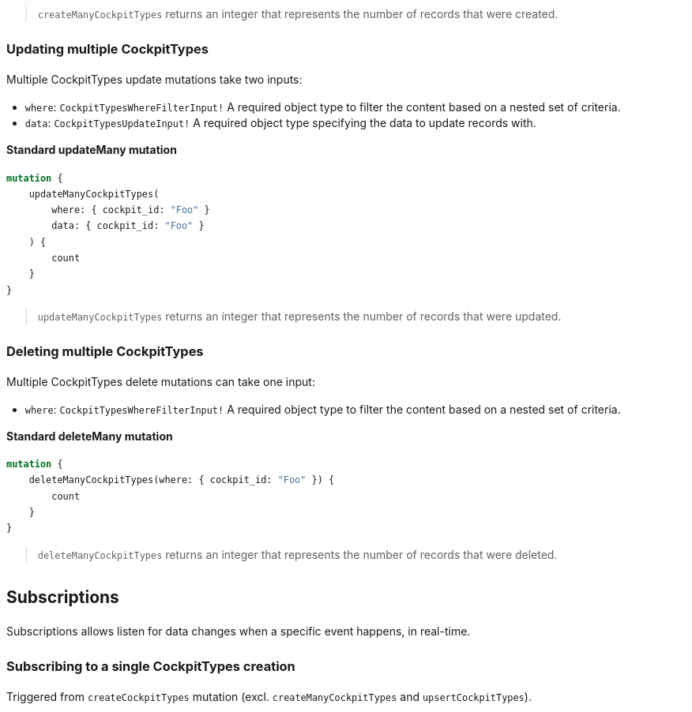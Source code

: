 > `createManyCockpitTypes` returns an integer that represents the number of records that were created.

### Updating multiple CockpitTypes

Multiple CockpitTypes update mutations take two inputs:

-   `where`: `CockpitTypesWhereFilterInput!` A required object type to filter the content based on a nested set of criteria.
-   `data`: `CockpitTypesUpdateInput!` A required object type specifying the data to update records with.

**Standard updateMany mutation**

```graphql
mutation {
    updateManyCockpitTypes(
        where: { cockpit_id: "Foo" }
        data: { cockpit_id: "Foo" }
    ) {
        count
    }
}
```

> `updateManyCockpitTypes` returns an integer that represents the number of records that were updated.

### Deleting multiple CockpitTypes

Multiple CockpitTypes delete mutations can take one input:

-   `where`: `CockpitTypesWhereFilterInput!` A required object type to filter the content based on a nested set of criteria.

**Standard deleteMany mutation**

```graphql
mutation {
    deleteManyCockpitTypes(where: { cockpit_id: "Foo" }) {
        count
    }
}
```

> `deleteManyCockpitTypes` returns an integer that represents the number of records that were deleted.

## Subscriptions

Subscriptions allows listen for data changes when a specific event happens, in real-time.

### Subscribing to a single CockpitTypes creation

Triggered from `createCockpitTypes` mutation (excl. `createManyCockpitTypes` and `upsertCockpitTypes`).
